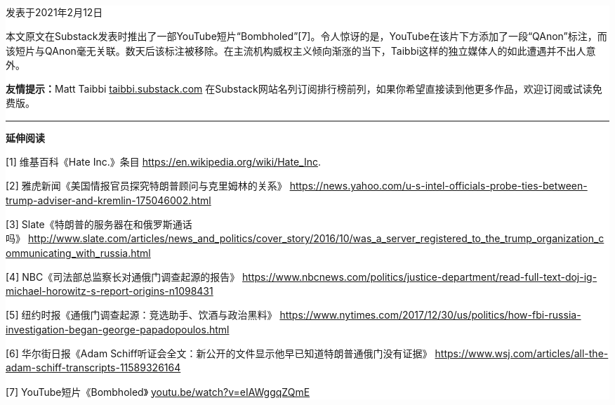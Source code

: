 </strong>发表于2021年2月12日</p><p>本文原文在Substack发表时推出了一部YouTube短片“Bombholed”[7]。令人惊讶的是，YouTube在该片下方添加了一段“QAnon”标注，而该短片与QAnon毫无关联。数天后该标注被移除。在主流机构威权主义倾向渐涨的当下，Taibbi这样的独立媒体人的如此遭遇并不出人意外。</p><p><strong>友情提示：</strong>Matt Taibbi <a href="https://taibbi.substack.com/" target="_blank">taibbi.substack.com</a> 在Substack网站名列订阅排行榜前列，如果你希望直接读到他更多作品，欢迎订阅或试读免费版。</p><hr><p><strong>延伸阅读</strong></p><p>[1] 维基百科《Hate Inc.》条目 <a href="https://en.wikipedia.org/wiki/Hate_Inc" target="_blank">https://en.wikipedia.org/wiki/Hate_Inc</a>.</p><p>[2] 雅虎新闻《美国情报官员探究特朗普顾问与克里姆林的关系》 <a href="https://news.yahoo.com/u-s-intel-officials-probe-ties-between-trump-adviser-and-kremlin-175046002.html" target="_blank">https://news.yahoo.com/u-s-intel-officials-probe-ties-between-trump-adviser-and-kremlin-175046002.html</a></p><p>[3] Slate《特朗普的服务器在和俄罗斯通话吗》 <a href="http://www.slate.com/articles/news_and_politics/cover_story/2016/10/was_a_server_registered_to_the_trump_organization_communicating_with_russia.html" target="_blank">http://www.slate.com/articles/news_and_politics/cover_story/2016/10/was_a_server_registered_to_the_trump_organization_communicating_with_russia.html</a></p><p>[4] NBC《司法部总监察长对通俄门调查起源的报告》 <a href="https://www.nbcnews.com/politics/justice-department/read-full-text-doj-ig-michael-horowitz-s-report-origins-n1098431" target="_blank">https://www.nbcnews.com/politics/justice-department/read-full-text-doj-ig-michael-horowitz-s-report-origins-n1098431</a></p><p>[5] 纽约时报《通俄门调查起源：竞选助手、饮酒与政治黑料》 <a href="https://www.nytimes.com/2017/12/30/us/politics/how-fbi-russia-investigation-began-george-papadopoulos.html" target="_blank">https://www.nytimes.com/2017/12/30/us/politics/how-fbi-russia-investigation-began-george-papadopoulos.html</a></p><p>[6] 华尔街日报《Adam Schiff听证会全文：新公开的文件显示他早已知道特朗普通俄门没有证据》 <a href="https://www.wsj.com/articles/all-the-adam-schiff-transcripts-11589326164" target="_blank">https://www.wsj.com/articles/all-the-adam-schiff-transcripts-11589326164</a></p><p>[7] YouTube短片《Bombholed》 <a href="https://www.youtube.com/watch?v=eIAWggqZQmE" target="_blank">youtu.be/watch?v=eIAWggqZQmE</a></p>
</div>
